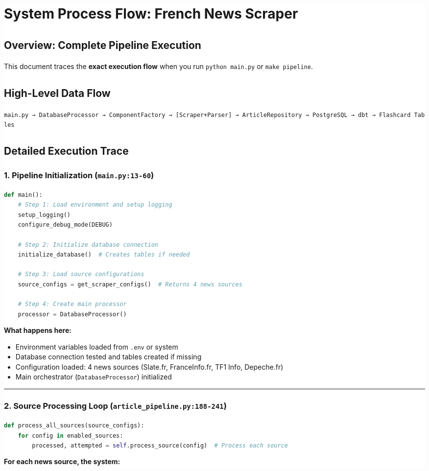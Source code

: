 # System Process Flow: French News Scraper

## Overview: Complete Pipeline Execution

This document traces the **exact execution flow** when you run `python main.py` or `make pipeline`.

## High-Level Data Flow

```
main.py → DatabaseProcessor → ComponentFactory → [Scraper+Parser] → ArticleRepository → PostgreSQL → dbt → Flashcard Tables
```

## Detailed Execution Trace

### 1. **Pipeline Initialization** (`main.py:13-60`)

```python
def main():
    # Step 1: Load environment and setup logging
    setup_logging()
    configure_debug_mode(DEBUG)
    
    # Step 2: Initialize database connection
    initialize_database()  # Creates tables if needed
    
    # Step 3: Load source configurations
    source_configs = get_scraper_configs()  # Returns 4 news sources
    
    # Step 4: Create main processor
    processor = DatabaseProcessor()
```

**What happens here:**
- Environment variables loaded from `.env` or system
- Database connection tested and tables created if missing
- Configuration loaded: 4 news sources (Slate.fr, FranceInfo.fr, TF1 Info, Depeche.fr)
- Main orchestrator (`DatabaseProcessor`) initialized

---

### 2. **Source Processing Loop** (`article_pipeline.py:188-241`)

```python
def process_all_sources(source_configs):
    for config in enabled_sources:
        processed, attempted = self.process_source(config)  # Process each source
```

**For each news source, the system:**
